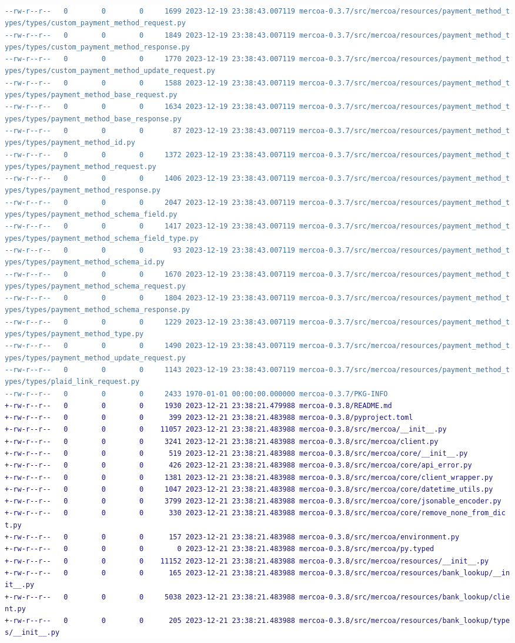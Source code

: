 ```diff
--rw-r--r--   0        0        0     1699 2023-12-19 23:38:43.007119 mercoa-0.3.7/src/mercoa/resources/payment_method_types/types/custom_payment_method_request.py
--rw-r--r--   0        0        0     1849 2023-12-19 23:38:43.007119 mercoa-0.3.7/src/mercoa/resources/payment_method_types/types/custom_payment_method_response.py
--rw-r--r--   0        0        0     1770 2023-12-19 23:38:43.007119 mercoa-0.3.7/src/mercoa/resources/payment_method_types/types/custom_payment_method_update_request.py
--rw-r--r--   0        0        0     1588 2023-12-19 23:38:43.007119 mercoa-0.3.7/src/mercoa/resources/payment_method_types/types/payment_method_base_request.py
--rw-r--r--   0        0        0     1634 2023-12-19 23:38:43.007119 mercoa-0.3.7/src/mercoa/resources/payment_method_types/types/payment_method_base_response.py
--rw-r--r--   0        0        0       87 2023-12-19 23:38:43.007119 mercoa-0.3.7/src/mercoa/resources/payment_method_types/types/payment_method_id.py
--rw-r--r--   0        0        0     1372 2023-12-19 23:38:43.007119 mercoa-0.3.7/src/mercoa/resources/payment_method_types/types/payment_method_request.py
--rw-r--r--   0        0        0     1406 2023-12-19 23:38:43.007119 mercoa-0.3.7/src/mercoa/resources/payment_method_types/types/payment_method_response.py
--rw-r--r--   0        0        0     2047 2023-12-19 23:38:43.007119 mercoa-0.3.7/src/mercoa/resources/payment_method_types/types/payment_method_schema_field.py
--rw-r--r--   0        0        0     1417 2023-12-19 23:38:43.007119 mercoa-0.3.7/src/mercoa/resources/payment_method_types/types/payment_method_schema_field_type.py
--rw-r--r--   0        0        0       93 2023-12-19 23:38:43.007119 mercoa-0.3.7/src/mercoa/resources/payment_method_types/types/payment_method_schema_id.py
--rw-r--r--   0        0        0     1670 2023-12-19 23:38:43.007119 mercoa-0.3.7/src/mercoa/resources/payment_method_types/types/payment_method_schema_request.py
--rw-r--r--   0        0        0     1804 2023-12-19 23:38:43.007119 mercoa-0.3.7/src/mercoa/resources/payment_method_types/types/payment_method_schema_response.py
--rw-r--r--   0        0        0     1229 2023-12-19 23:38:43.007119 mercoa-0.3.7/src/mercoa/resources/payment_method_types/types/payment_method_type.py
--rw-r--r--   0        0        0     1490 2023-12-19 23:38:43.007119 mercoa-0.3.7/src/mercoa/resources/payment_method_types/types/payment_method_update_request.py
--rw-r--r--   0        0        0     1143 2023-12-19 23:38:43.007119 mercoa-0.3.7/src/mercoa/resources/payment_method_types/types/plaid_link_request.py
--rw-r--r--   0        0        0     2433 1970-01-01 00:00:00.000000 mercoa-0.3.7/PKG-INFO
+-rw-r--r--   0        0        0     1930 2023-12-21 23:38:21.479988 mercoa-0.3.8/README.md
+-rw-r--r--   0        0        0      399 2023-12-21 23:38:21.483988 mercoa-0.3.8/pyproject.toml
+-rw-r--r--   0        0        0    11057 2023-12-21 23:38:21.483988 mercoa-0.3.8/src/mercoa/__init__.py
+-rw-r--r--   0        0        0     3241 2023-12-21 23:38:21.483988 mercoa-0.3.8/src/mercoa/client.py
+-rw-r--r--   0        0        0      519 2023-12-21 23:38:21.483988 mercoa-0.3.8/src/mercoa/core/__init__.py
+-rw-r--r--   0        0        0      426 2023-12-21 23:38:21.483988 mercoa-0.3.8/src/mercoa/core/api_error.py
+-rw-r--r--   0        0        0     1381 2023-12-21 23:38:21.483988 mercoa-0.3.8/src/mercoa/core/client_wrapper.py
+-rw-r--r--   0        0        0     1047 2023-12-21 23:38:21.483988 mercoa-0.3.8/src/mercoa/core/datetime_utils.py
+-rw-r--r--   0        0        0     3799 2023-12-21 23:38:21.483988 mercoa-0.3.8/src/mercoa/core/jsonable_encoder.py
+-rw-r--r--   0        0        0      330 2023-12-21 23:38:21.483988 mercoa-0.3.8/src/mercoa/core/remove_none_from_dict.py
+-rw-r--r--   0        0        0      157 2023-12-21 23:38:21.483988 mercoa-0.3.8/src/mercoa/environment.py
+-rw-r--r--   0        0        0        0 2023-12-21 23:38:21.483988 mercoa-0.3.8/src/mercoa/py.typed
+-rw-r--r--   0        0        0    11152 2023-12-21 23:38:21.483988 mercoa-0.3.8/src/mercoa/resources/__init__.py
+-rw-r--r--   0        0        0      165 2023-12-21 23:38:21.483988 mercoa-0.3.8/src/mercoa/resources/bank_lookup/__init__.py
+-rw-r--r--   0        0        0     5038 2023-12-21 23:38:21.483988 mercoa-0.3.8/src/mercoa/resources/bank_lookup/client.py
+-rw-r--r--   0        0        0      205 2023-12-21 23:38:21.483988 mercoa-0.3.8/src/mercoa/resources/bank_lookup/types/__init__.py
```
